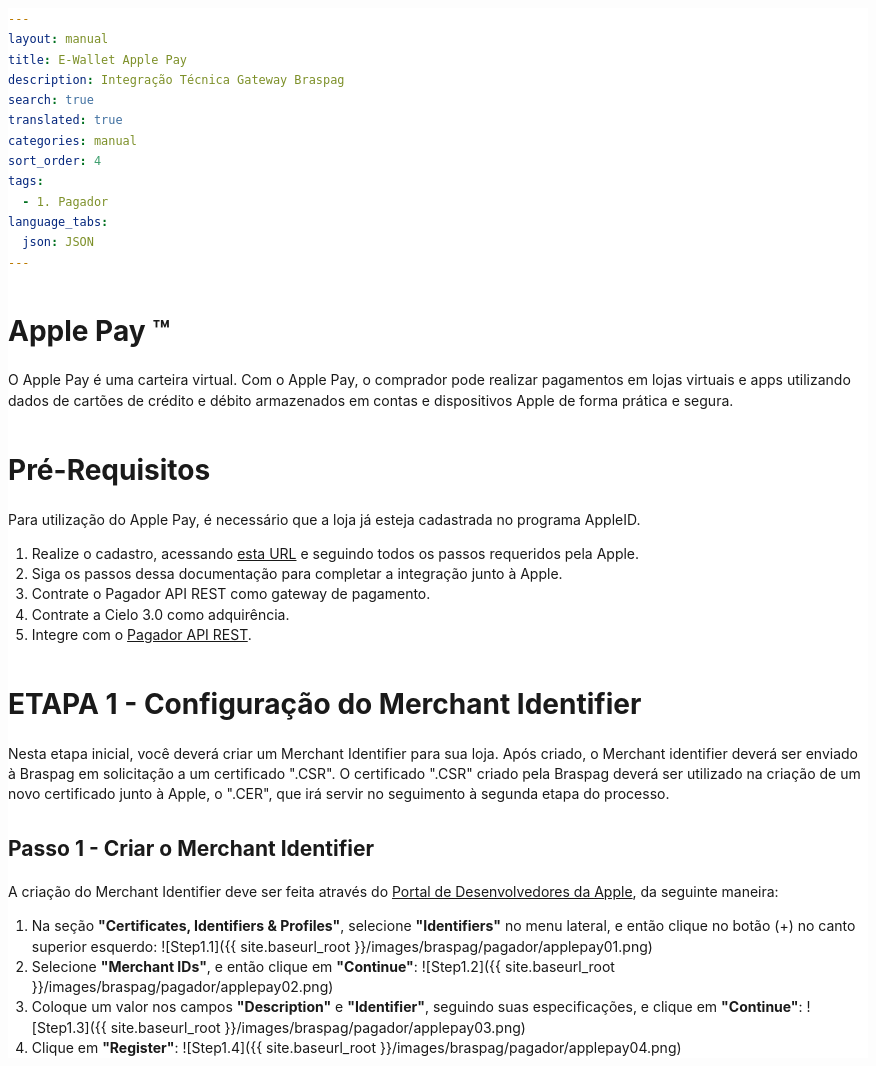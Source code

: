 ```yaml
---
layout: manual
title: E-Wallet Apple Pay
description: Integração Técnica Gateway Braspag
search: true
translated: true
categories: manual
sort_order: 4
tags:
  - 1. Pagador
language_tabs:
  json: JSON
---
```


# Apple Pay ™

O Apple Pay é uma carteira virtual. Com o Apple Pay, o comprador pode realizar pagamentos em lojas virtuais e apps utilizando dados de cartões de crédito e débito armazenados em contas e dispositivos Apple de forma prática e segura.

# Pré-Requisitos

Para utilização do Apple Pay, é necessário que a loja já esteja cadastrada no programa AppleID.

1. Realize o cadastro, acessando [esta URL](https://developer.apple.com/programs/enroll/) e seguindo todos os passos requeridos pela Apple.
2. Siga os passos dessa documentação para completar a integração junto à Apple.
3. Contrate o Pagador API REST como gateway de pagamento.
4. Contrate a Cielo 3.0 como adquirência.
5. Integre com o [Pagador API REST](https://braspag.github.io/manual/braspag-pagador).

# ETAPA 1 - Configuração do Merchant Identifier

Nesta etapa inicial, você deverá criar um Merchant Identifier para sua loja. Após criado, o Merchant identifier deverá ser enviado à Braspag em solicitação a um certificado ".CSR". O certificado ".CSR" criado pela Braspag deverá ser utilizado na criação de um novo certificado junto à Apple, o ".CER", que irá servir no seguimento à segunda etapa do processo.

## Passo 1 - Criar o Merchant Identifier

A criação do Merchant Identifier deve ser feita através do [Portal de Desenvolvedores da Apple](https://developer.apple.com/account/resources), da seguinte maneira:

1. Na seção **"Certificates, Identifiers & Profiles"**, selecione **"Identifiers"** no menu lateral, e então clique no botão (+) no canto superior esquerdo:
![Step1.1]({{ site.baseurl_root }}/images/braspag/pagador/applepay01.png)
2. Selecione **"Merchant IDs"**, e então clique em **"Continue"**:
![Step1.2]({{ site.baseurl_root }}/images/braspag/pagador/applepay02.png)
3. Coloque um valor nos campos **"Description"** e **"Identifier"**, seguindo suas especificações, e clique em **"Continue"**:
![Step1.3]({{ site.baseurl_root }}/images/braspag/pagador/applepay03.png)
4. Clique em **"Register"**:
![Step1.4]({{ site.baseurl_root }}/images/braspag/pagador/applepay04.png)
